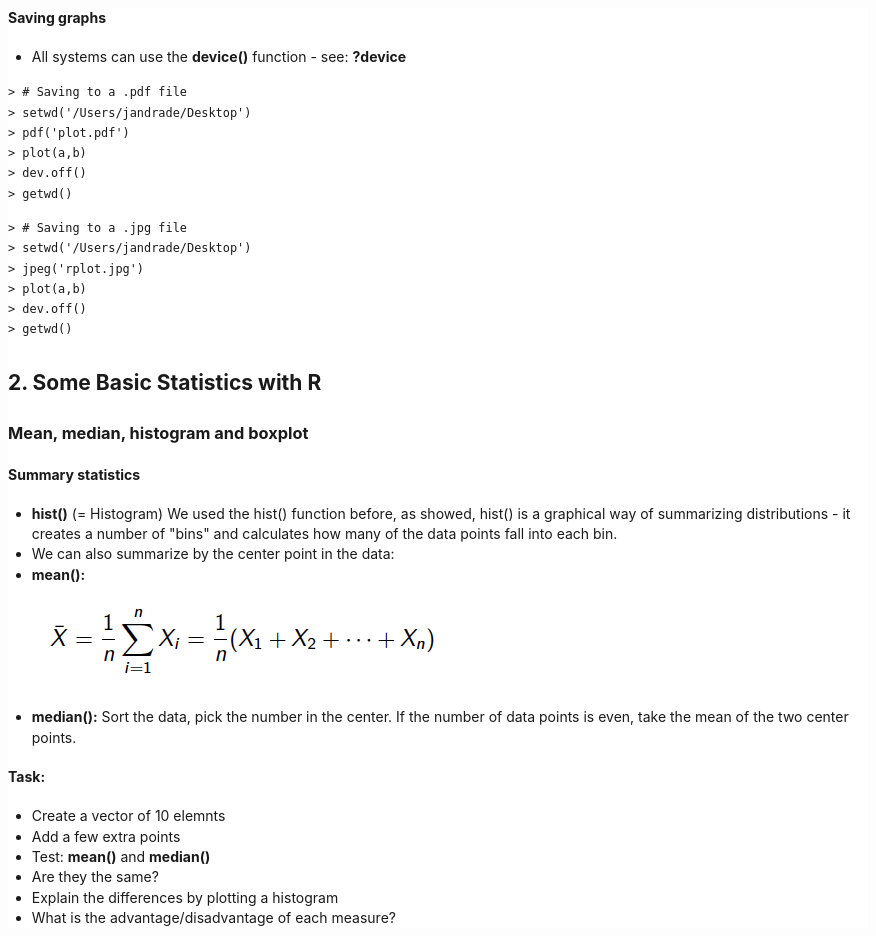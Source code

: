#### Saving graphs

  * All systems can use the **device()** function - see: **?device**

``` {r}
> # Saving to a .pdf file 
> setwd('/Users/jandrade/Desktop')
> pdf('plot.pdf') 
> plot(a,b) 
> dev.off() 
> getwd()
```

``` {r}
> # Saving to a .jpg file 
> setwd('/Users/jandrade/Desktop')
> jpeg('rplot.jpg') 
> plot(a,b) 
> dev.off()
> getwd()
```

## 2. Some Basic Statistics with R

### Mean, median, histogram and boxplot


#### Summary statistics

  - **hist()** (= Histogram) We used the hist() function before, as showed, hist() is a graphical way of summarizing distributions - it creates a number of "bins" and calculates how many of the data points fall into each bin. 
  - We can also summarize by the center point in the data:
  - **mean():**

![mean](https://raw.githubusercontent.com/MScBiomedicalInformatics/MSIB32500/master/cheatsheets/mean.png)

  - **median():**
Sort the data, pick the number in the center. If the number of data points is even, take the mean of the two center points.

#### Task:
 
  * Create a vector of 10 elemnts
  * Add a few extra points
  * Test: **mean()** and **median()** 
  * Are they the same? 
  * Explain the differences by plotting a histogram 
  * What is the advantage/disadvantage of each measure?
